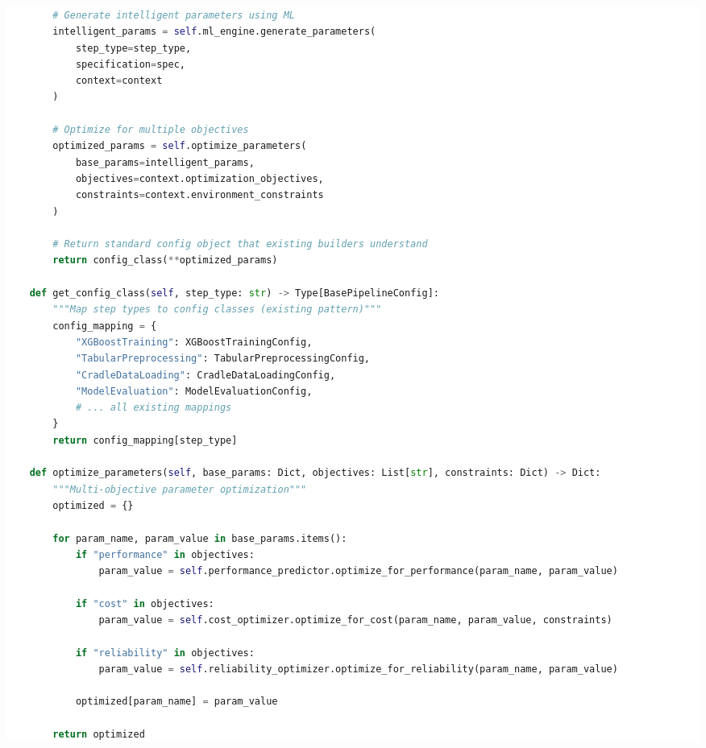 ```python
        # Generate intelligent parameters using ML
        intelligent_params = self.ml_engine.generate_parameters(
            step_type=step_type,
            specification=spec,
            context=context
        )
        
        # Optimize for multiple objectives
        optimized_params = self.optimize_parameters(
            base_params=intelligent_params,
            objectives=context.optimization_objectives,
            constraints=context.environment_constraints
        )
        
        # Return standard config object that existing builders understand
        return config_class(**optimized_params)
    
    def get_config_class(self, step_type: str) -> Type[BasePipelineConfig]:
        """Map step types to config classes (existing pattern)"""
        config_mapping = {
            "XGBoostTraining": XGBoostTrainingConfig,
            "TabularPreprocessing": TabularPreprocessingConfig,
            "CradleDataLoading": CradleDataLoadingConfig,
            "ModelEvaluation": ModelEvaluationConfig,
            # ... all existing mappings
        }
        return config_mapping[step_type]
    
    def optimize_parameters(self, base_params: Dict, objectives: List[str], constraints: Dict) -> Dict:
        """Multi-objective parameter optimization"""
        optimized = {}
        
        for param_name, param_value in base_params.items():
            if "performance" in objectives:
                param_value = self.performance_predictor.optimize_for_performance(param_name, param_value)
            
            if "cost" in objectives:
                param_value = self.cost_optimizer.optimize_for_cost(param_name, param_value, constraints)
            
            if "reliability" in objectives:
                param_value = self.reliability_optimizer.optimize_for_reliability(param_name, param_value)
            
            optimized[param_name] = param_value
        
        return optimized
```
